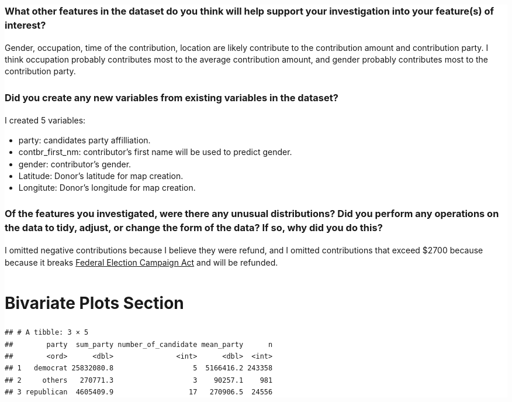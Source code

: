 ### What other features in the dataset do you think will help support your investigation into your feature(s) of interest?

Gender, occupation, time of the contribution, location are likely
contribute to the contribution amount and contribution party. I think
occupation probably contributes most to the average contribution amount,
and gender probably contributes most to the contribution party.

### Did you create any new variables from existing variables in the dataset?

I created 5 variables:

-   party: candidates party affilliation.
-   contbr\_first\_nm: contributor’s first name will be used to predict
    gender.
-   gender: contributor’s gender.
-   Latitude: Donor’s latitude for map creation.
-   Longitute: Donor’s longitude for map creation.

### Of the features you investigated, were there any unusual distributions? Did you perform any operations on the data to tidy, adjust, or change the form of the data? If so, why did you do this?

I omitted negative contributions because I believe they were refund, and
I omitted contributions that exceed $2700 because because it breaks
[Federal Election Campaign
Act](http://www.fec.gov/pages/fecrecord/2015/february/contriblimits20152016.shtml)
and will be refunded.

Bivariate Plots Section
=======================

    ## # A tibble: 3 × 5
    ##        party  sum_party number_of_candidate mean_party      n
    ##        <ord>      <dbl>               <int>      <dbl>  <int>
    ## 1   democrat 25832080.8                   5  5166416.2 243358
    ## 2     others   270771.3                   3    90257.1    981
    ## 3 republican  4605409.9                  17   270906.5  24556
